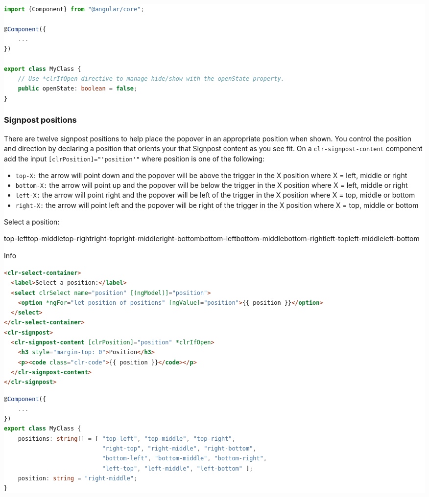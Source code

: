 ```typescript
import {Component} from "@angular/core";

@Component({
    ...
})

export class MyClass {
    // Use *clrIfOpen directive to manage hide/show with the openState property.
    public openState: boolean = false;
}
```

### Signpost positions

There are twelve signpost positions to help place the popover in an appropriate position when shown. You control the position and direction by declaring a position that orients your that Signpost content as you see fit. On a `clr-signpost-content` component add the input `[clrPosition]="'position'"` where position is one of the following:

* `top-X:` the arrow will point down and the popover will be above the trigger in the X position where X = left, middle or right
* `bottom-X:` the arrow will point up and the popover will be below the trigger in the X position where X = left, middle or right
* `left-X:` the arrow will point right and the popover will be left of the trigger in the X position where X = top, middle or bottom
* `right-X:` the arrow will point left and the popover will be right of the trigger in the X position where X = top, middle or bottom

Select a position:

top-lefttop-middletop-rightright-topright-middleright-bottombottom-leftbottom-middlebottom-rightleft-topleft-middleleft-bottom

Info

```html
<clr-select-container>
  <label>Select a position:</label>
  <select clrSelect name="position" [(ngModel)]="position">
    <option *ngFor="let position of positions" [ngValue]="position">{{ position }}</option>
  </select>
</clr-select-container>
<clr-signpost>
  <clr-signpost-content [clrPosition]="position" *clrIfOpen>
    <h3 style="margin-top: 0">Position</h3>
    <p><code class="clr-code">{{ position }}</code></p>
  </clr-signpost-content>
</clr-signpost>
```

```typescript
@Component({
    ...
})
export class MyClass {
    positions: string[] = [ "top-left", "top-middle", "top-right",
                            "right-top", "right-middle", "right-bottom",
                            "bottom-left", "bottom-middle", "bottom-right",
                            "left-top", "left-middle", "left-bottom" ];
    position: string = "right-middle";
}
```
